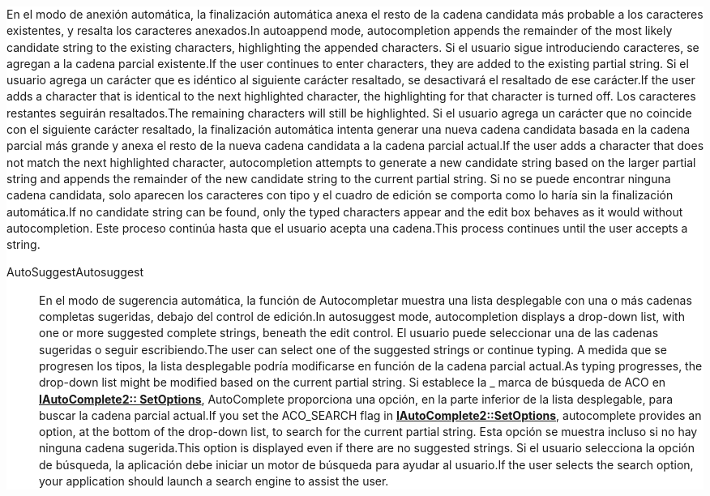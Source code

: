 <span data-ttu-id="38a08-121">En el modo de anexión automática, la finalización automática anexa el resto de la cadena candidata más probable a los caracteres existentes, y resalta los caracteres anexados.</span><span class="sxs-lookup"><span data-stu-id="38a08-121">In autoappend mode, autocompletion appends the remainder of the most likely candidate string to the existing characters, highlighting the appended characters.</span></span> <span data-ttu-id="38a08-122">Si el usuario sigue introduciendo caracteres, se agregan a la cadena parcial existente.</span><span class="sxs-lookup"><span data-stu-id="38a08-122">If the user continues to enter characters, they are added to the existing partial string.</span></span> <span data-ttu-id="38a08-123">Si el usuario agrega un carácter que es idéntico al siguiente carácter resaltado, se desactivará el resaltado de ese carácter.</span><span class="sxs-lookup"><span data-stu-id="38a08-123">If the user adds a character that is identical to the next highlighted character, the highlighting for that character is turned off.</span></span> <span data-ttu-id="38a08-124">Los caracteres restantes seguirán resaltados.</span><span class="sxs-lookup"><span data-stu-id="38a08-124">The remaining characters will still be highlighted.</span></span> <span data-ttu-id="38a08-125">Si el usuario agrega un carácter que no coincide con el siguiente carácter resaltado, la finalización automática intenta generar una nueva cadena candidata basada en la cadena parcial más grande y anexa el resto de la nueva cadena candidata a la cadena parcial actual.</span><span class="sxs-lookup"><span data-stu-id="38a08-125">If the user adds a character that does not match the next highlighted character, autocompletion attempts to generate a new candidate string based on the larger partial string and appends the remainder of the new candidate string to the current partial string.</span></span> <span data-ttu-id="38a08-126">Si no se puede encontrar ninguna cadena candidata, solo aparecen los caracteres con tipo y el cuadro de edición se comporta como lo haría sin la finalización automática.</span><span class="sxs-lookup"><span data-stu-id="38a08-126">If no candidate string can be found, only the typed characters appear and the edit box behaves as it would without autocompletion.</span></span> <span data-ttu-id="38a08-127">Este proceso continúa hasta que el usuario acepta una cadena.</span><span class="sxs-lookup"><span data-stu-id="38a08-127">This process continues until the user accepts a string.</span></span>

</dd> <dt>

<span data-ttu-id="38a08-128"><span id="Autosuggest"></span><span id="autosuggest"></span><span id="AUTOSUGGEST"></span>AutoSuggest</span><span class="sxs-lookup"><span data-stu-id="38a08-128"><span id="Autosuggest"></span><span id="autosuggest"></span><span id="AUTOSUGGEST"></span>Autosuggest</span></span>
</dt> <dd>

<span data-ttu-id="38a08-129">En el modo de sugerencia automática, la función de Autocompletar muestra una lista desplegable con una o más cadenas completas sugeridas, debajo del control de edición.</span><span class="sxs-lookup"><span data-stu-id="38a08-129">In autosuggest mode, autocompletion displays a drop-down list, with one or more suggested complete strings, beneath the edit control.</span></span> <span data-ttu-id="38a08-130">El usuario puede seleccionar una de las cadenas sugeridas o seguir escribiendo.</span><span class="sxs-lookup"><span data-stu-id="38a08-130">The user can select one of the suggested strings or continue typing.</span></span> <span data-ttu-id="38a08-131">A medida que se progresen los tipos, la lista desplegable podría modificarse en función de la cadena parcial actual.</span><span class="sxs-lookup"><span data-stu-id="38a08-131">As typing progresses, the drop-down list might be modified based on the current partial string.</span></span> <span data-ttu-id="38a08-132">Si establece la \_ marca de búsqueda de ACO en [**IAutoComplete2:: SetOptions**](/windows/desktop/api/Shldisp/nf-shldisp-iautocomplete2-setoptions), AutoComplete proporciona una opción, en la parte inferior de la lista desplegable, para buscar la cadena parcial actual.</span><span class="sxs-lookup"><span data-stu-id="38a08-132">If you set the ACO\_SEARCH flag in [**IAutoComplete2::SetOptions**](/windows/desktop/api/Shldisp/nf-shldisp-iautocomplete2-setoptions), autocomplete provides an option, at the bottom of the drop-down list, to search for the current partial string.</span></span> <span data-ttu-id="38a08-133">Esta opción se muestra incluso si no hay ninguna cadena sugerida.</span><span class="sxs-lookup"><span data-stu-id="38a08-133">This option is displayed even if there are no suggested strings.</span></span> <span data-ttu-id="38a08-134">Si el usuario selecciona la opción de búsqueda, la aplicación debe iniciar un motor de búsqueda para ayudar al usuario.</span><span class="sxs-lookup"><span data-stu-id="38a08-134">If the user selects the search option, your application should launch a search engine to assist the user.</span></span>
